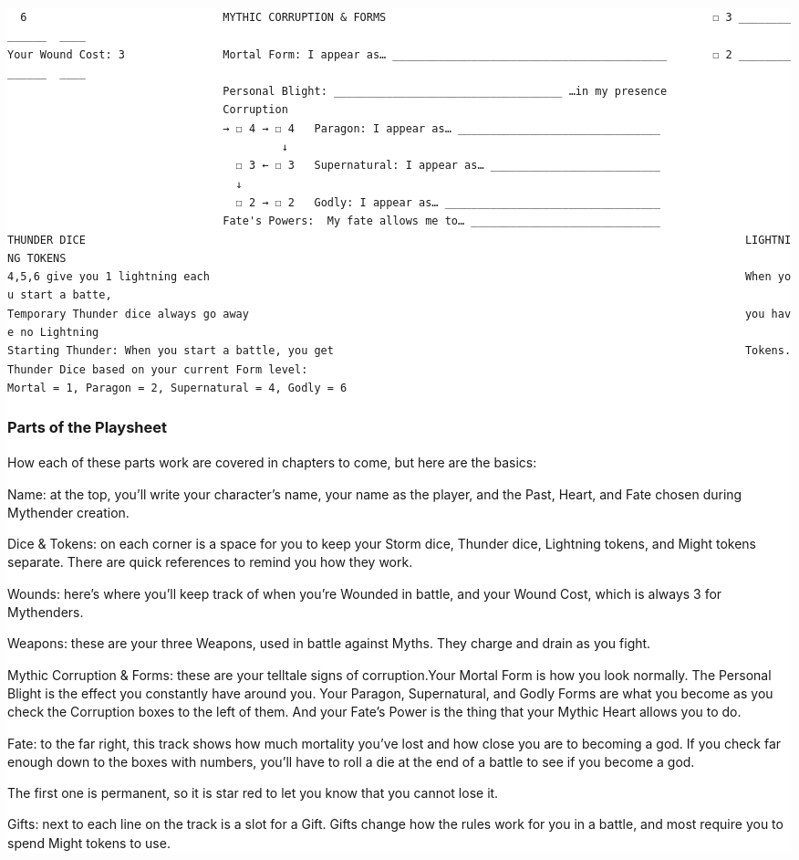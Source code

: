       6                              MYTHIC CORRUPTION & FORMS                                                  ☐ 3 ______________  ____
    Your Wound Cost: 3               Mortal Form: I appear as… __________________________________________       ☐ 2 ______________  ____
                                     Personal Blight: ___________________________________ …in my presence
                                     Corruption
                                     → ☐ 4 → ☐ 4   Paragon: I appear as… _______________________________
                                              ↓
                                       ☐ 3 ← ☐ 3   Supernatural: I appear as… __________________________
                                       ↓
                                       ☐ 2 → ☐ 2   Godly: I appear as… _________________________________
                                     Fate's Powers:  My fate allows me to… _____________________________
    THUNDER DICE                                                                                                     LIGHTNING TOKENS
    4,5,6 give you 1 lightning each                                                                                  When you start a batte,
    Temporary Thunder dice always go away                                                                            you have no Lightning
    Starting Thunder: When you start a battle, you get                                                               Tokens.
    Thunder Dice based on your current Form level:
    Mortal = 1, Paragon = 2, Supernatural = 4, Godly = 6

### Parts of the Playsheet

How each of these parts work are covered in chapters to come, but here are the basics:

<span class="keyword">Name</span>: at the top, you’ll write your character’s name, your name as the player, and the Past, Heart, and Fate chosen during Mythender creation.

<span class="keyword">Dice & Tokens</span>: on each corner is a space for you to keep your Storm dice, Thunder dice, Lightning tokens, and Might tokens separate. There are quick references to remind you how they work.

<span class="keyword">Wounds</span>: here’s where you’ll keep track of when you’re Wounded in battle, and your Wound Cost, which is always 3 for Mythenders.

<span class="keyword">Weapons</span>: these are your three Weapons, used in battle against Myths. They charge and drain as you fight.

<span class="keyword">Mythic Corruption & Forms</span>: these are your telltale signs of corruption.Your Mortal Form is how you look normally. The Personal Blight is the effect you constantly have around you. Your Paragon, Supernatural, and Godly Forms are what you become as you check the Corruption boxes to the left of them. And your Fate’s Power is the thing that your Mythic Heart allows you to do.

<span class="keyword">Fate</span>: to the far right, this track shows how much mortality you’ve lost and how close you are to becoming a god. If you check far enough down to the boxes with numbers, you’ll have to roll a die at the end of a battle to see if you become a god.

The first one is permanent, so it is star red to let you know that you cannot lose it.

<span class="keyword">Gifts</span>: next to each line on the track is a slot for a Gift. Gifts change how the rules work for you in a battle, and most require you to spend Might tokens to use.
